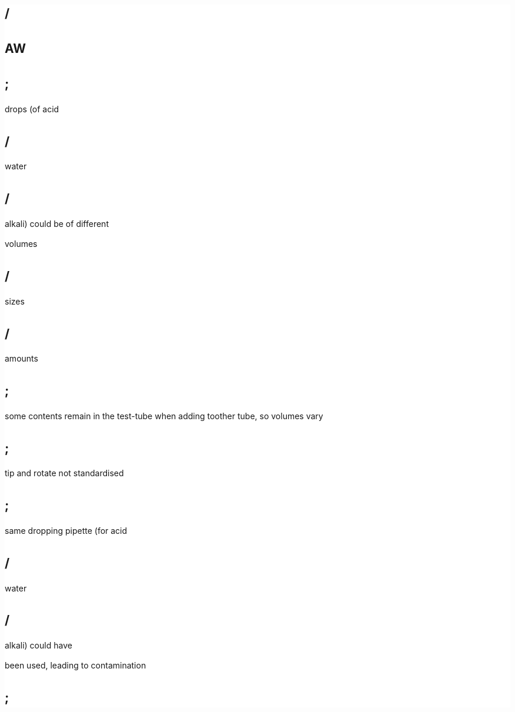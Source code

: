 ## / 

## AW 

## ; 

 drops (of acid 

## / 

 water 

## / 

 alkali) could be of different 

 volumes 

## / 

 sizes 

## / 

 amounts 

## ; 

 some contents remain in the test-tube when adding toother tube, so volumes vary 

## ; 

 tip and rotate not standardised 

## ; 

 same dropping pipette (for acid 

## / 

 water 

## / 

 alkali) could have 

 been used, leading to contamination 

## ; 
